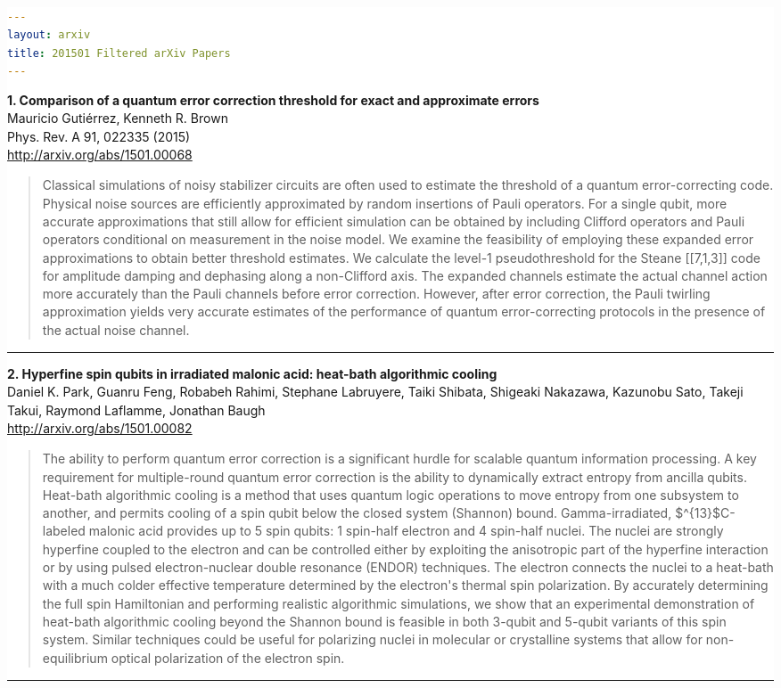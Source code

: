 ```yaml
---
layout: arxiv
title: 201501 Filtered arXiv Papers
---
```


**1.    Comparison of a quantum error correction threshold for exact and approximate errors**  
Mauricio Gutiérrez, Kenneth R. Brown  
Phys. Rev. A 91, 022335 (2015)  
http://arxiv.org/abs/1501.00068  
<blockquote>
<p>
Classical simulations of noisy stabilizer circuits are often used to estimate the threshold of a quantum error-correcting code. Physical noise sources are efficiently approximated by random insertions of Pauli operators. For a single qubit, more accurate approximations that still allow for efficient simulation can be obtained by including Clifford operators and Pauli operators conditional on measurement in the noise model. We examine the feasibility of employing these expanded error approximations to obtain better threshold estimates. We calculate the level-1 pseudothreshold for the Steane [[7,1,3]] code for amplitude damping and dephasing along a non-Clifford axis. The expanded channels estimate the actual channel action more accurately than the Pauli channels before error correction. However, after error correction, the Pauli twirling approximation yields very accurate estimates of the performance of quantum error-correcting protocols in the presence of the actual noise channel.
</p>
</blockquote>

------

**2.    Hyperfine spin qubits in irradiated malonic acid: heat-bath algorithmic cooling**  
Daniel K. Park, Guanru Feng, Robabeh Rahimi, Stephane Labruyere, Taiki Shibata, Shigeaki Nakazawa, Kazunobu Sato, Takeji Takui, Raymond Laflamme, Jonathan Baugh  
http://arxiv.org/abs/1501.00082  
<blockquote>
<p>
The ability to perform quantum error correction is a significant hurdle for scalable quantum information processing. A key requirement for multiple-round quantum error correction is the ability to dynamically extract entropy from ancilla qubits. Heat-bath algorithmic cooling is a method that uses quantum logic operations to move entropy from one subsystem to another, and permits cooling of a spin qubit below the closed system (Shannon) bound. Gamma-irradiated, $^{13}$C-labeled malonic acid provides up to 5 spin qubits: 1 spin-half electron and 4 spin-half nuclei. The nuclei are strongly hyperfine coupled to the electron and can be controlled either by exploiting the anisotropic part of the hyperfine interaction or by using pulsed electron-nuclear double resonance (ENDOR) techniques. The electron connects the nuclei to a heat-bath with a much colder effective temperature determined by the electron's thermal spin polarization. By accurately determining the full spin Hamiltonian and performing realistic algorithmic simulations, we show that an experimental demonstration of heat-bath algorithmic cooling beyond the Shannon bound is feasible in both 3-qubit and 5-qubit variants of this spin system. Similar techniques could be useful for polarizing nuclei in molecular or crystalline systems that allow for non-equilibrium optical polarization of the electron spin.
</p>
</blockquote>

------
